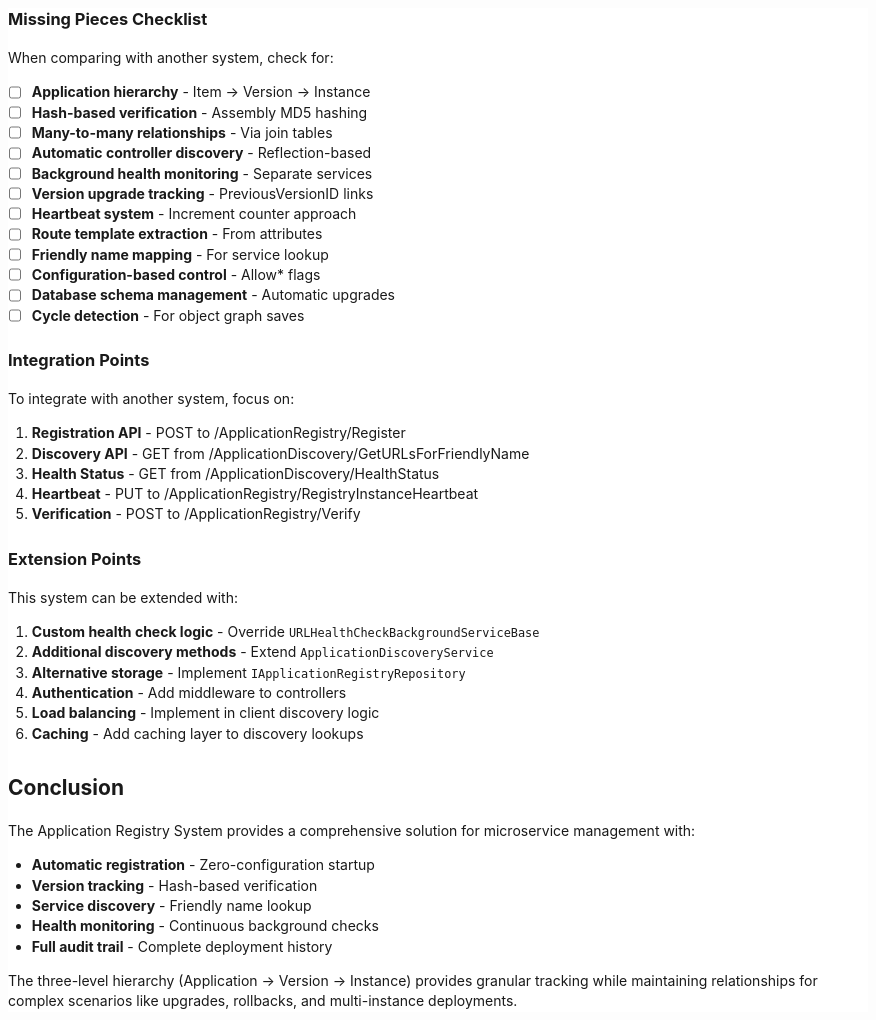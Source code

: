 ### Missing Pieces Checklist

When comparing with another system, check for:

- [ ] **Application hierarchy** - Item → Version → Instance
- [ ] **Hash-based verification** - Assembly MD5 hashing
- [ ] **Many-to-many relationships** - Via join tables
- [ ] **Automatic controller discovery** - Reflection-based
- [ ] **Background health monitoring** - Separate services
- [ ] **Version upgrade tracking** - PreviousVersionID links
- [ ] **Heartbeat system** - Increment counter approach
- [ ] **Route template extraction** - From attributes
- [ ] **Friendly name mapping** - For service lookup
- [ ] **Configuration-based control** - Allow* flags
- [ ] **Database schema management** - Automatic upgrades
- [ ] **Cycle detection** - For object graph saves

### Integration Points

To integrate with another system, focus on:

1. **Registration API** - POST to /ApplicationRegistry/Register
2. **Discovery API** - GET from /ApplicationDiscovery/GetURLsForFriendlyName
3. **Health Status** - GET from /ApplicationDiscovery/HealthStatus
4. **Heartbeat** - PUT to /ApplicationRegistry/RegistryInstanceHeartbeat
5. **Verification** - POST to /ApplicationRegistry/Verify

### Extension Points

This system can be extended with:

1. **Custom health check logic** - Override `URLHealthCheckBackgroundServiceBase`
2. **Additional discovery methods** - Extend `ApplicationDiscoveryService`
3. **Alternative storage** - Implement `IApplicationRegistryRepository`
4. **Authentication** - Add middleware to controllers
5. **Load balancing** - Implement in client discovery logic
6. **Caching** - Add caching layer to discovery lookups

## Conclusion

The Application Registry System provides a comprehensive solution for microservice management with:
- **Automatic registration** - Zero-configuration startup
- **Version tracking** - Hash-based verification
- **Service discovery** - Friendly name lookup
- **Health monitoring** - Continuous background checks
- **Full audit trail** - Complete deployment history

The three-level hierarchy (Application → Version → Instance) provides granular tracking while maintaining relationships for complex scenarios like upgrades, rollbacks, and multi-instance deployments.
